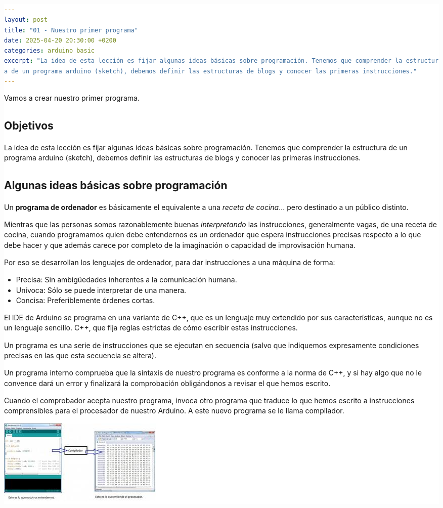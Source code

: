 ```yaml
---
layout: post
title: "01 - Nuestro primer programa"
date: 2025-04-20 20:30:00 +0200
categories: arduino basic
excerpt: "La idea de esta lección es fijar algunas ideas básicas sobre programación. Tenemos que comprender la estructura de un programa arduino (sketch), debemos definir las estructuras de blogs y conocer las primeras instrucciones."
---
```



[img1]: /assets/images/ard/ard_01_01.jpg "Compilador"
[img2]: /assets/images/ard/ard_01_02.png "Entradas y salidas"
[img3]: /assets/images/ard/ard_01_03.png "Verificar"
[img4]: /assets/images/ard/ard_01_04.png "Cargar"

Vamos a crear nuestro primer programa.

## Objetivos

La idea de esta lección es fijar algunas ideas básicas sobre programación. Tenemos que comprender la estructura de un programa arduino (sketch), debemos definir las estructuras de blogs y conocer las primeras instrucciones.

## Algunas ideas básicas sobre programación

Un **programa de ordenador** es básicamente el equivalente a una _receta de cocina_... pero destinado a un público distinto.

Mientras que las personas somos razonablemente buenas _interpretando_ las instrucciones, generalmente vagas, de una receta de cocina, cuando programamos quien debe entendernos es un ordenador que espera instrucciones precisas respecto a lo que debe hacer y que además carece por completo de la imaginación o capacidad de improvisación humana.

Por eso se desarrollan los lenguajes de ordenador, para dar instrucciones a una máquina de forma:

- Precisa: Sin ambigüedades inherentes a la comunicación humana.
- Unívoca: Sólo se puede interpretar de una manera.
- Concisa: Preferiblemente órdenes cortas.

El IDE de Arduino se programa en una variante de C++, que es un lenguaje muy extendido por sus características, aunque no es un lenguaje sencillo. C++, que fija reglas estrictas de cómo escribir estas instrucciones.

Un programa es una serie de instrucciones que se ejecutan en secuencia (salvo que indiquemos expresamente condiciones precisas en las que esta secuencia se altera).

Un programa interno comprueba que la sintaxis de nuestro programa es conforme a la norma de C++, y si hay algo que no le convence dará un error y finalizará la comprobación obligándonos a revisar el que hemos escrito.

Cuando el comprobador acepta nuestro programa, invoca otro programa que traduce lo que hemos escrito a instrucciones comprensibles para el procesador de nuestro Arduino. A este nuevo programa se le llama compilador.

![Compilador][img1]
